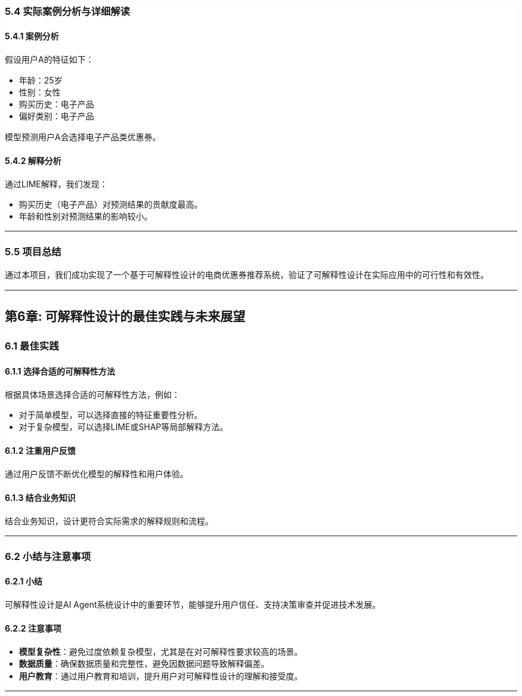 
### 5.4 实际案例分析与详细解读

#### 5.4.1 案例分析
假设用户A的特征如下：
- 年龄：25岁
- 性别：女性
- 购买历史：电子产品
- 偏好类别：电子产品

模型预测用户A会选择电子产品类优惠券。

#### 5.4.2 解释分析
通过LIME解释，我们发现：
- 购买历史（电子产品）对预测结果的贡献度最高。
- 年龄和性别对预测结果的影响较小。

---

### 5.5 项目总结
通过本项目，我们成功实现了一个基于可解释性设计的电商优惠券推荐系统，验证了可解释性设计在实际应用中的可行性和有效性。

---

## 第6章: 可解释性设计的最佳实践与未来展望

### 6.1 最佳实践

#### 6.1.1 选择合适的可解释性方法
根据具体场景选择合适的可解释性方法，例如：
- 对于简单模型，可以选择直接的特征重要性分析。
- 对于复杂模型，可以选择LIME或SHAP等局部解释方法。

#### 6.1.2 注重用户反馈
通过用户反馈不断优化模型的解释性和用户体验。

#### 6.1.3 结合业务知识
结合业务知识，设计更符合实际需求的解释规则和流程。

---

### 6.2 小结与注意事项

#### 6.2.1 小结
可解释性设计是AI Agent系统设计中的重要环节，能够提升用户信任、支持决策审查并促进技术发展。

#### 6.2.2 注意事项
- **模型复杂性**：避免过度依赖复杂模型，尤其是在对可解释性要求较高的场景。
- **数据质量**：确保数据质量和完整性，避免因数据问题导致解释偏差。
- **用户教育**：通过用户教育和培训，提升用户对可解释性设计的理解和接受度。

---